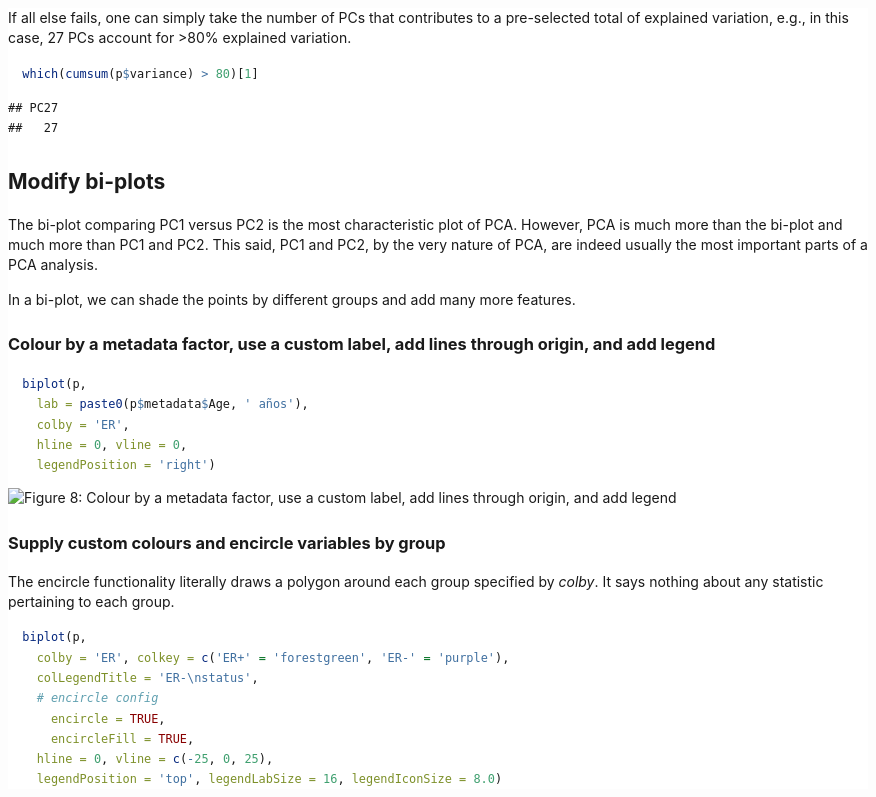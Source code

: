 If all else fails, one can simply take the number of PCs that
contributes to a pre-selected total of explained variation, e.g., in
this case, 27 PCs account for \>80% explained variation.

``` r
  which(cumsum(p$variance) > 80)[1]
```

    ## PC27 
    ##   27

## Modify bi-plots

The bi-plot comparing PC1 versus PC2 is the most characteristic plot of
PCA. However, PCA is much more than the bi-plot and much more than PC1
and PC2. This said, PC1 and PC2, by the very nature of PCA, are indeed
usually the most important parts of a PCA analysis.

In a bi-plot, we can shade the points by different groups and add many
more
features.

### Colour by a metadata factor, use a custom label, add lines through origin, and add legend

``` r
  biplot(p,
    lab = paste0(p$metadata$Age, ' años'),
    colby = 'ER',
    hline = 0, vline = 0,
    legendPosition = 'right')
```

![Figure 8: Colour by a metadata factor, use a custom label, add lines
through origin, and add legend](README_files/figure-gfm/ex8-1.png)

### Supply custom colours and encircle variables by group

The encircle functionality literally draws a polygon around each group
specified by *colby*. It says nothing about any statistic pertaining to
each group.

``` r
  biplot(p,
    colby = 'ER', colkey = c('ER+' = 'forestgreen', 'ER-' = 'purple'),
    colLegendTitle = 'ER-\nstatus',
    # encircle config
      encircle = TRUE,
      encircleFill = TRUE,
    hline = 0, vline = c(-25, 0, 25),
    legendPosition = 'top', legendLabSize = 16, legendIconSize = 8.0)
```
